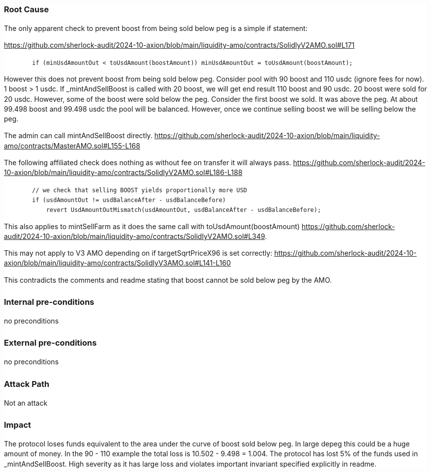### Root Cause

The only apparent check to prevent boost from being sold below peg is a simple if statement:

https://github.com/sherlock-audit/2024-10-axion/blob/main/liquidity-amo/contracts/SolidlyV2AMO.sol#L171

```solidity
        if (minUsdAmountOut < toUsdAmount(boostAmount)) minUsdAmountOut = toUsdAmount(boostAmount);
```

However this does not prevent boost from being sold below peg. Consider pool with 90 boost and 110 usdc (ignore fees for now). 1 boost > 1 usdc. If _mintAndSellBoost is called with 20 boost, we will get end result 110 boost and 90 usdc. 20 boost were sold for 20 usdc. However, some of the boost were sold below the peg. Consider the first boost we sold. It was above the peg. At about 99.498 boost and 99.498 usdc the pool will be balanced. However, once we continue selling boost we will be selling below the peg.

The admin can call mintAndSellBoost directly. https://github.com/sherlock-audit/2024-10-axion/blob/main/liquidity-amo/contracts/MasterAMO.sol#L155-L168

The following affiliated check does nothing as without fee on transfer it will always pass. https://github.com/sherlock-audit/2024-10-axion/blob/main/liquidity-amo/contracts/SolidlyV2AMO.sol#L186-L188

```solidity
        // we check that selling BOOST yields proportionally more USD
        if (usdAmountOut != usdBalanceAfter - usdBalanceBefore)
            revert UsdAmountOutMismatch(usdAmountOut, usdBalanceAfter - usdBalanceBefore);
```

This also applies to mintSellFarm as it does the same call with toUsdAmount(boostAmount) https://github.com/sherlock-audit/2024-10-axion/blob/main/liquidity-amo/contracts/SolidlyV2AMO.sol#L349.

This may not apply to V3 AMO depending on if targetSqrtPriceX96 is set correctly: https://github.com/sherlock-audit/2024-10-axion/blob/main/liquidity-amo/contracts/SolidlyV3AMO.sol#L141-L160

This contradicts the comments and readme stating that boost cannot be sold below peg by the AMO. 

### Internal pre-conditions

no preconditions

### External pre-conditions

no preconditions

### Attack Path

Not an attack

### Impact

The protocol loses funds equivalent to the area under the curve of boost sold below peg. In large depeg this could be a huge amount of money. In the 90 - 110 example the total loss is 10.502 - 9.498 = 1.004. The protocol has lost 5% of the funds used in _mintAndSellBoost. High severity as it has large loss and violates important invariant specified explicitly in readme.
